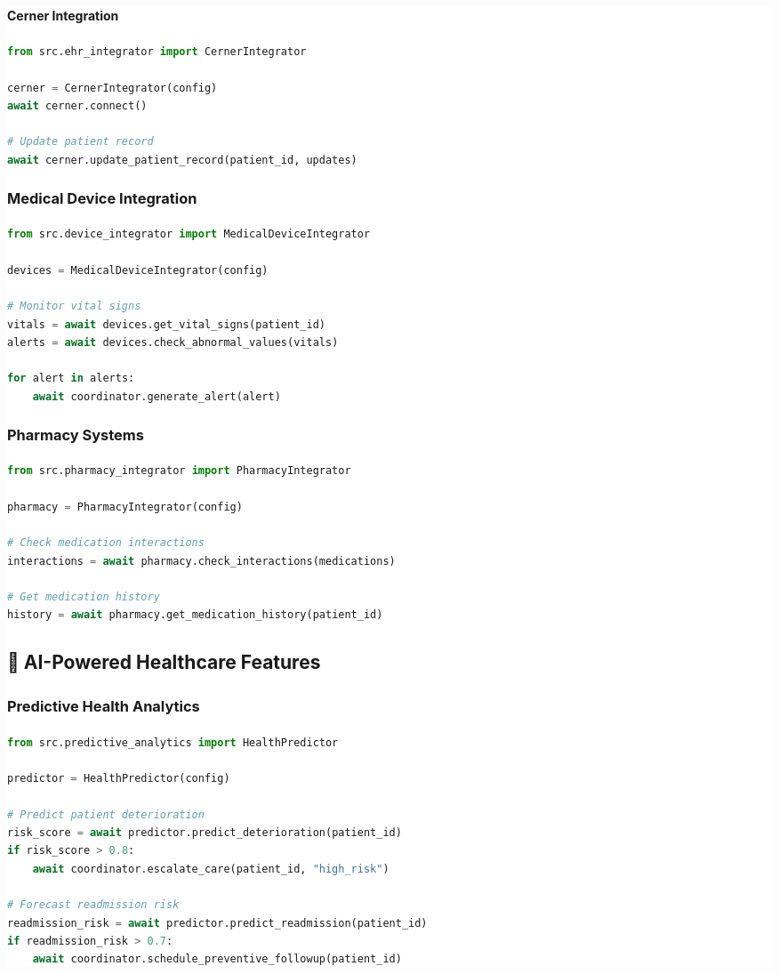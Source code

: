#### Cerner Integration
```python
from src.ehr_integrator import CernerIntegrator

cerner = CernerIntegrator(config)
await cerner.connect()

# Update patient record
await cerner.update_patient_record(patient_id, updates)
```

### Medical Device Integration

```python
from src.device_integrator import MedicalDeviceIntegrator

devices = MedicalDeviceIntegrator(config)

# Monitor vital signs
vitals = await devices.get_vital_signs(patient_id)
alerts = await devices.check_abnormal_values(vitals)

for alert in alerts:
    await coordinator.generate_alert(alert)
```

### Pharmacy Systems

```python
from src.pharmacy_integrator import PharmacyIntegrator

pharmacy = PharmacyIntegrator(config)

# Check medication interactions
interactions = await pharmacy.check_interactions(medications)

# Get medication history
history = await pharmacy.get_medication_history(patient_id)
```

## 🎯 AI-Powered Healthcare Features

### Predictive Health Analytics

```python
from src.predictive_analytics import HealthPredictor

predictor = HealthPredictor(config)

# Predict patient deterioration
risk_score = await predictor.predict_deterioration(patient_id)
if risk_score > 0.8:
    await coordinator.escalate_care(patient_id, "high_risk")

# Forecast readmission risk
readmission_risk = await predictor.predict_readmission(patient_id)
if readmission_risk > 0.7:
    await coordinator.schedule_preventive_followup(patient_id)
```
